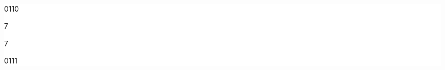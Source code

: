 


</td>

<td >







0110






</td>
</tr>
<tr >

<td >







7






</td>

<td >







7






</td>

<td >







0111






</td>
</tr>
<tr >

<td >
